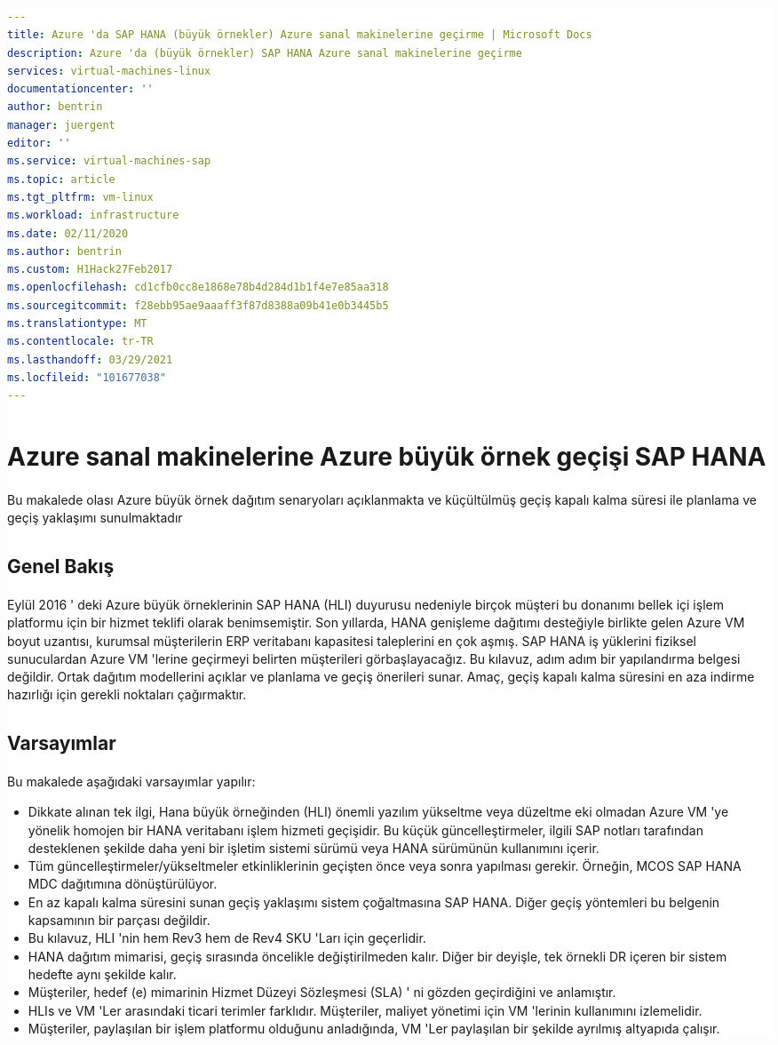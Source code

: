 ```yaml
---
title: Azure 'da SAP HANA (büyük örnekler) Azure sanal makinelerine geçirme | Microsoft Docs
description: Azure 'da (büyük örnekler) SAP HANA Azure sanal makinelerine geçirme
services: virtual-machines-linux
documentationcenter: ''
author: bentrin
manager: juergent
editor: ''
ms.service: virtual-machines-sap
ms.topic: article
ms.tgt_pltfrm: vm-linux
ms.workload: infrastructure
ms.date: 02/11/2020
ms.author: bentrin
ms.custom: H1Hack27Feb2017
ms.openlocfilehash: cd1cfb0cc8e1868e78b4d284d1b1f4e7e85aa318
ms.sourcegitcommit: f28ebb95ae9aaaff3f87d8388a09b41e0b3445b5
ms.translationtype: MT
ms.contentlocale: tr-TR
ms.lasthandoff: 03/29/2021
ms.locfileid: "101677038"
---
```

# <a name="sap-hana-on-azure-large-instance-migration-to-azure-virtual-machines"></a>Azure sanal makinelerine Azure büyük örnek geçişi SAP HANA
Bu makalede olası Azure büyük örnek dağıtım senaryoları açıklanmakta ve küçültülmüş geçiş kapalı kalma süresi ile planlama ve geçiş yaklaşımı sunulmaktadır

## <a name="overview"></a>Genel Bakış
Eylül 2016 ' deki Azure büyük örneklerinin SAP HANA (HLI) duyurusu nedeniyle birçok müşteri bu donanımı bellek içi işlem platformu için bir hizmet teklifi olarak benimsemiştir.  Son yıllarda, HANA genişleme dağıtımı desteğiyle birlikte gelen Azure VM boyut uzantısı, kurumsal müşterilerin ERP veritabanı kapasitesi taleplerini en çok aşmış.  SAP HANA iş yüklerini fiziksel sunuculardan Azure VM 'lerine geçirmeyi belirten müşterileri görbaşlayacağız.
Bu kılavuz, adım adım bir yapılandırma belgesi değildir. Ortak dağıtım modellerini açıklar ve planlama ve geçiş önerileri sunar.  Amaç, geçiş kapalı kalma süresini en aza indirme hazırlığı için gerekli noktaları çağırmaktır.

## <a name="assumptions"></a>Varsayımlar
Bu makalede aşağıdaki varsayımlar yapılır:
- Dikkate alınan tek ilgi, Hana büyük örneğinden (HLI) önemli yazılım yükseltme veya düzeltme eki olmadan Azure VM 'ye yönelik homojen bir HANA veritabanı işlem hizmeti geçişidir. Bu küçük güncelleştirmeler, ilgili SAP notları tarafından desteklenen şekilde daha yeni bir işletim sistemi sürümü veya HANA sürümünün kullanımını içerir. 
- Tüm güncelleştirmeler/yükseltmeler etkinliklerinin geçişten önce veya sonra yapılması gerekir.  Örneğin, MCOS SAP HANA MDC dağıtımına dönüştürülüyor. 
- En az kapalı kalma süresini sunan geçiş yaklaşımı sistem çoğaltmasına SAP HANA. Diğer geçiş yöntemleri bu belgenin kapsamının bir parçası değildir.
- Bu kılavuz, HLI 'nin hem Rev3 hem de Rev4 SKU 'Ları için geçerlidir.
- HANA dağıtım mimarisi, geçiş sırasında öncelikle değiştirilmeden kalır.  Diğer bir deyişle, tek örnekli DR içeren bir sistem hedefte aynı şekilde kalır.
- Müşteriler, hedef (e) mimarinin Hizmet Düzeyi Sözleşmesi (SLA) ' ni gözden geçirdiğini ve anlamıştır. 
- HLIs ve VM 'Ler arasındaki ticari terimler farklıdır. Müşteriler, maliyet yönetimi için VM 'lerinin kullanımını izlemelidir.
- Müşteriler, paylaşılan bir işlem platformu olduğunu anladığında, VM 'Ler paylaşılan bir şekilde ayrılmış altyapıda çalışır.